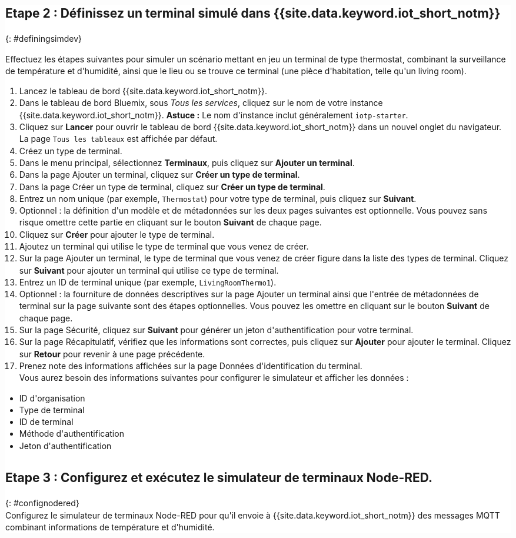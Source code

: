 
## Etape 2 : Définissez un terminal simulé dans {{site.data.keyword.iot_short_notm}}
{: #definingsimdev}

Effectuez les étapes suivantes pour simuler un scénario mettant en jeu un terminal de type thermostat, combinant la surveillance
de température et d'humidité, ainsi que le lieu ou se trouve ce terminal (une pièce d'habitation, telle qu'un living room).

1.	Lancez le tableau de bord {{site.data.keyword.iot_short_notm}}.
  1. Dans le tableau de bord Bluemix, sous *Tous les services*, cliquez sur le nom
de votre instance {{site.data.keyword.iot_short_notm}}.
**Astuce :** Le nom d'instance inclut généralement `iotp-starter`.
  2. Cliquez sur **Lancer** pour ouvrir le tableau de bord {{site.data.keyword.iot_short_notm}} dans un nouvel onglet du navigateur.   
La page `Tous les tableaux` est affichée par défaut.
2. Créez un type de terminal.
  1.	Dans le menu principal, sélectionnez **Terminaux**, puis cliquez sur **Ajouter un terminal**.
  2.	Dans la page Ajouter un terminal, cliquez sur **Créer un type de terminal**.
  3.	Dans la page Créer un type de terminal, cliquez sur **Créer un type de terminal**.
  4. Entrez un nom unique (par exemple, `Thermostat`) pour votre type de terminal, puis cliquez sur
**Suivant**.
  5. Optionnel : la définition d'un modèle et de métadonnées sur les deux pages
suivantes est optionnelle. Vous pouvez sans risque omettre cette partie en cliquant sur
le bouton **Suivant** de chaque page.
  6.	Cliquez sur **Créer** pour ajouter le type de terminal.
3.	Ajoutez un terminal qui utilise le type de terminal que vous venez de créer.
  1. Sur la page Ajouter un terminal, le type de terminal que vous venez de créer figure dans la
liste des types de terminal. Cliquez sur **Suivant** pour ajouter un terminal qui utilise ce type de terminal.
  2. Entrez un ID de terminal unique (par exemple, `LivingRoomThermo1`).
  3. Optionnel : la fourniture de données descriptives sur la page Ajouter un terminal ainsi que l'entrée de métadonnées de terminal sur la page suivante
sont des étapes optionnelles. Vous pouvez les omettre en cliquant sur le bouton **Suivant** de chaque page.
  4. Sur la page Sécurité, cliquez sur **Suivant** pour générer un jeton d'authentification pour votre terminal.
  5. Sur la page Récapitulatif, vérifiez que les informations sont correctes, puis cliquez sur **Ajouter** pour ajouter
le terminal. Cliquez sur **Retour**
pour revenir à une page précédente.
4.	Prenez note des informations affichées sur la page Données d'identification du terminal.   
Vous aurez besoin des informations suivantes pour configurer le simulateur et afficher les données :
 - ID d'organisation
 - Type de terminal
 - ID de terminal
 - Méthode d'authentification
 - Jeton d'authentification

## Etape 3 : Configurez et exécutez le simulateur de terminaux Node-RED.  
{: #confignodered}  
Configurez le simulateur de terminaux Node-RED pour qu'il envoie à
{{site.data.keyword.iot_short_notm}} des messages MQTT combinant informations de
température et d'humidité.
